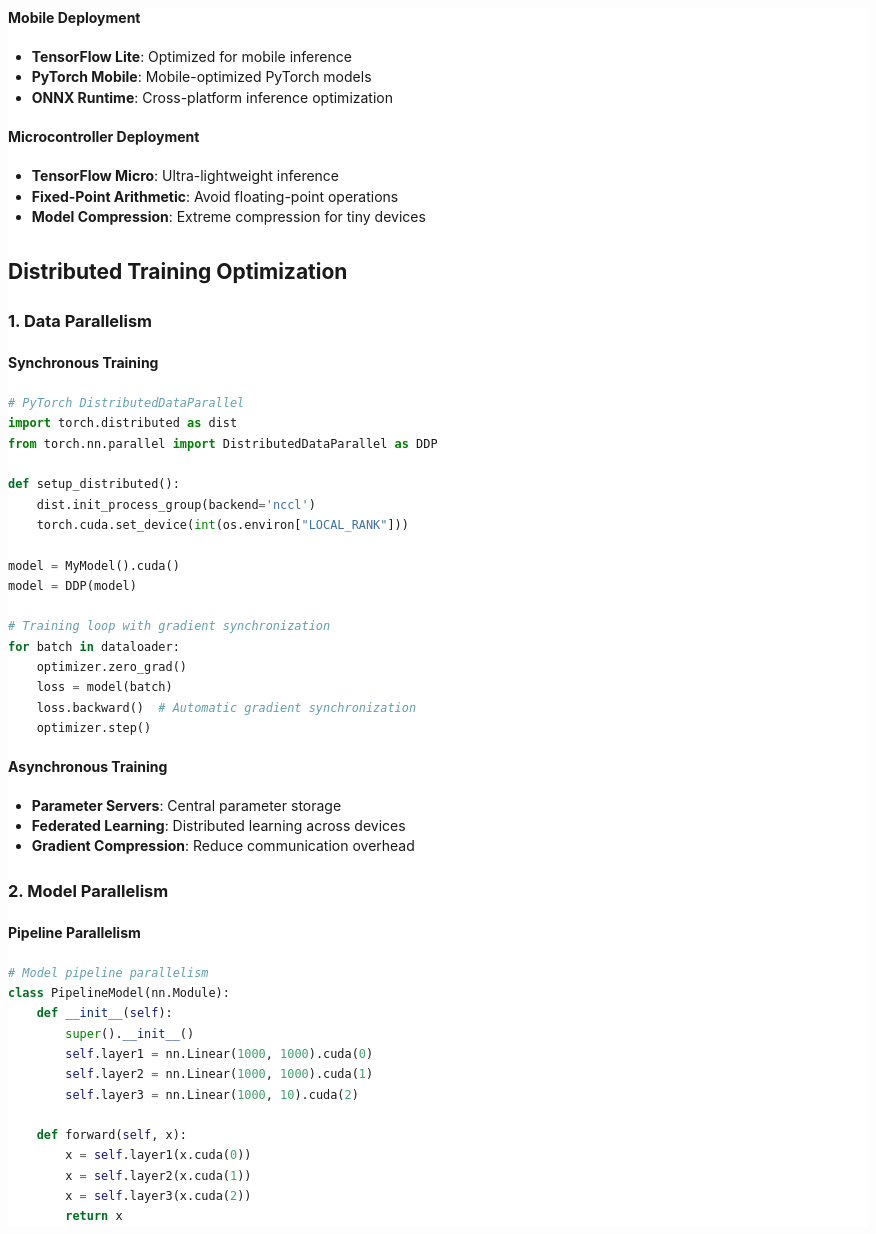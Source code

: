 #### Mobile Deployment
- **TensorFlow Lite**: Optimized for mobile inference
- **PyTorch Mobile**: Mobile-optimized PyTorch models
- **ONNX Runtime**: Cross-platform inference optimization

#### Microcontroller Deployment
- **TensorFlow Micro**: Ultra-lightweight inference
- **Fixed-Point Arithmetic**: Avoid floating-point operations
- **Model Compression**: Extreme compression for tiny devices

## Distributed Training Optimization

### 1. Data Parallelism

#### Synchronous Training
```python
# PyTorch DistributedDataParallel
import torch.distributed as dist
from torch.nn.parallel import DistributedDataParallel as DDP

def setup_distributed():
    dist.init_process_group(backend='nccl')
    torch.cuda.set_device(int(os.environ["LOCAL_RANK"]))

model = MyModel().cuda()
model = DDP(model)

# Training loop with gradient synchronization
for batch in dataloader:
    optimizer.zero_grad()
    loss = model(batch)
    loss.backward()  # Automatic gradient synchronization
    optimizer.step()
```

#### Asynchronous Training
- **Parameter Servers**: Central parameter storage
- **Federated Learning**: Distributed learning across devices
- **Gradient Compression**: Reduce communication overhead

### 2. Model Parallelism

#### Pipeline Parallelism
```python
# Model pipeline parallelism
class PipelineModel(nn.Module):
    def __init__(self):
        super().__init__()
        self.layer1 = nn.Linear(1000, 1000).cuda(0)
        self.layer2 = nn.Linear(1000, 1000).cuda(1)
        self.layer3 = nn.Linear(1000, 10).cuda(2)
    
    def forward(self, x):
        x = self.layer1(x.cuda(0))
        x = self.layer2(x.cuda(1))
        x = self.layer3(x.cuda(2))
        return x
```
